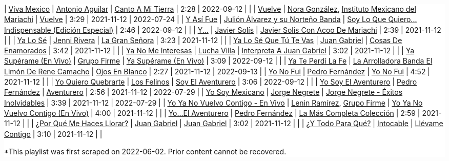 | [Viva Mexico](https://open.spotify.com/track/6v6FAme3KtLO1wEh5abAzi) | [Antonio Aguilar](https://open.spotify.com/artist/0PN0fbe41KbuzlRYnoajNm) | [Canto A Mi Tierra](https://open.spotify.com/album/5bmZkJbgxYkQHlgGIAs9GK) | 2:28 | 2022-09-12 |  |
| [Vuelve](https://open.spotify.com/track/1w2Gr1SgOn8M148CPT7IMW) | [Nora González](https://open.spotify.com/artist/0BVCyIztXUUpw2Ek7REmd9), [Instituto Mexicano del Mariachi](https://open.spotify.com/artist/0xpviNXW8uTS205NAe02Ff) | [Vuelve](https://open.spotify.com/album/4mFUF8YVCKdNUZVKNq2vL0) | 3:29 | 2021-11-12 | 2022-07-24 |
| [Y Así Fue](https://open.spotify.com/track/6rmVv5Nh80OfI8qWxHiyY2) | [Julión Álvarez y su Norteño Banda](https://open.spotify.com/artist/1bfl0AU8SqmLkElptOprhC) | [Soy Lo Que Quiero..\. Indispensable \(Edición Especial\)](https://open.spotify.com/album/4kWF9XKqqLONgYtUQ4alvb) | 2:46 | 2022-09-12 |  |
| [Y...](https://open.spotify.com/track/0wuSvq7ZYwAcW2d86hyshh) | [Javier Solís](https://open.spotify.com/artist/7jerD1mbWgyDukHAmCvdCj) | [Javier Solis Con Acoo De Mariachi](https://open.spotify.com/album/0mo4FKlS0n0NtMAQw8SdNn) | 2:39 | 2021-11-12 |  |
| [Ya Lo Sé](https://open.spotify.com/track/4pIiKrGXCgTZOAFGJjCEvL) | [Jenni Rivera](https://open.spotify.com/artist/5c4wQaXkNDqSOTjqX4ExAu) | [La Gran Señora](https://open.spotify.com/album/6JpMhu4IR3A7gwjksos2Sa) | 3:23 | 2021-11-12 |  |
| [Ya Lo Sé Que Tú Te Vas](https://open.spotify.com/track/5KSwwf96ITyukZpWfazLzS) | [Juan Gabriel](https://open.spotify.com/artist/2MRBDr0crHWE5JwPceFncq) | [Cosas De Enamorados](https://open.spotify.com/album/7iSjsRvQupUm7MxWGxrbzG) | 3:42 | 2021-11-12 |  |
| [Ya No Me Interesas](https://open.spotify.com/track/13P7xlcWQzFMvAGQZniMTS) | [Lucha Villa](https://open.spotify.com/artist/2LYsttKhPVXOf7qD8kTCr1) | [Interpreta A Juan Gabriel](https://open.spotify.com/album/3CaLGUG2hGBGom57xsxA1O) | 3:02 | 2021-11-12 |  |
| [Ya Supérame \(En Vivo\)](https://open.spotify.com/track/6HIIuuUIEzH1meVdGbMXyf) | [Grupo Firme](https://open.spotify.com/artist/1dKdetem2xEmjgvyymzytS) | [Ya Supérame \(En Vivo\)](https://open.spotify.com/album/1Aiov6IELpNAdCHMzbz6Ml) | 3:09 | 2022-09-12 |  |
| [Ya Te Perdí La Fe](https://open.spotify.com/track/0KHDthR0XvPoeJaqBc7Sg5) | [La Arrolladora Banda El Limón De Rene Camacho](https://open.spotify.com/artist/5bSfBBCxY8QAk4Pifveisz) | [Ojos En Blanco](https://open.spotify.com/album/6KfwGFnaelkfX5KDET17Bb) | 2:27 | 2021-11-12 | 2022-09-13 |
| [Yo No Fui](https://open.spotify.com/track/0SygIagLM5nPX3qWvh53UY) | [Pedro Fernández](https://open.spotify.com/artist/24dYJ8P3YuFihvMcElFUWh) | [Yo No Fui](https://open.spotify.com/album/7gXeZSbYYmSsWvbe8rxcPu) | 4:52 | 2021-11-12 |  |
| [Yo Quiero Quebrarte](https://open.spotify.com/track/0Byi0pNpSr0FKDQ8HtMwKY) | [Los Felinos](https://open.spotify.com/artist/6RVdNANISrVp76M0Wjy4hX) | [Soy El Aventurero](https://open.spotify.com/album/7rVVL3koiagqhD3yMYpAQy) | 3:06 | 2022-09-12 |  |
| [Yo Soy El Aventurero](https://open.spotify.com/track/3GJz7atIMjk3h6lQKTQ7yt) | [Pedro Fernández](https://open.spotify.com/artist/24dYJ8P3YuFihvMcElFUWh) | [Aventurero](https://open.spotify.com/album/4E0c4aLh4PYDNqj3x9UHO7) | 2:56 | 2021-11-12 | 2022-07-29 |
| [Yo Soy Mexicano](https://open.spotify.com/track/5tXSlq80kIajsUGW2LGBCx) | [Jorge Negrete](https://open.spotify.com/artist/4W5RbLZybsLfAzE7QqdibE) | [Jorge Negrete \- Éxitos Inolvidables](https://open.spotify.com/album/1NRQq2zLwcoc7GCF10IMV1) | 3:39 | 2021-11-12 | 2022-07-29 |
| [Yo Ya No Vuelvo Contigo \- En Vivo](https://open.spotify.com/track/1s59X35jDULAyOGmBuTAnd) | [Lenin Ramírez](https://open.spotify.com/artist/3hTffafUYLLgO4yuPAxb5U), [Grupo Firme](https://open.spotify.com/artist/1dKdetem2xEmjgvyymzytS) | [Yo Ya No Vuelvo Contigo \(En Vivo\)](https://open.spotify.com/album/78OOLWnOyjDZRqxZXlfNk9) | 4:00 | 2021-11-12 |  |
| [Yo...El Aventurero](https://open.spotify.com/track/5k4oS18NesIeSpnZEDnh6p) | [Pedro Fernández](https://open.spotify.com/artist/24dYJ8P3YuFihvMcElFUWh) | [La Más Completa Colección](https://open.spotify.com/album/3Jtuf52P0Xo8JaE7oCMAdA) | 2:59 | 2021-11-12 |  |
| [¿Por Qué Me Haces Llorar?](https://open.spotify.com/track/68pE8830rWrd5LSSfKcRqn) | [Juan Gabriel](https://open.spotify.com/artist/2MRBDr0crHWE5JwPceFncq) | [Juan Gabriel](https://open.spotify.com/album/43k4po9vUTVv54kNCBXWcT) | 3:02 | 2021-11-12 |  |
| [¿Y Todo Para Qué?](https://open.spotify.com/track/53IpyJOqUIcCzCUtMjP9oy) | [Intocable](https://open.spotify.com/artist/108moq3rq6bm1M4Ypz0J02) | [Llévame Contigo](https://open.spotify.com/album/66rxjBaeraSB1qqQcYQSel) | 3:10 | 2021-11-12 |  |

\*This playlist was first scraped on 2022-06-02. Prior content cannot be recovered.
